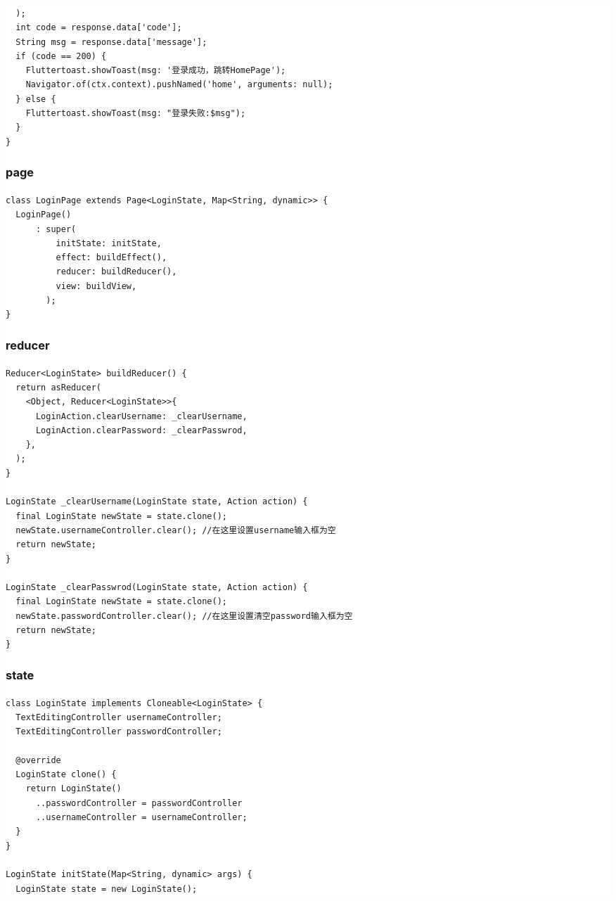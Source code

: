 ```
  );
  int code = response.data['code'];
  String msg = response.data['message'];
  if (code == 200) {
    Fluttertoast.showToast(msg: '登录成功，跳转HomePage');
    Navigator.of(ctx.context).pushNamed('home', arguments: null);
  } else {
    Fluttertoast.showToast(msg: "登录失败:$msg");
  }
}
```
### page
```
class LoginPage extends Page<LoginState, Map<String, dynamic>> {
  LoginPage()
      : super(
          initState: initState,
          effect: buildEffect(),
          reducer: buildReducer(),
          view: buildView,
        );
}
```
### reducer
```
Reducer<LoginState> buildReducer() {
  return asReducer(
    <Object, Reducer<LoginState>>{
      LoginAction.clearUsername: _clearUsername,
      LoginAction.clearPassword: _clearPasswrod,
    },
  );
}

LoginState _clearUsername(LoginState state, Action action) {
  final LoginState newState = state.clone();
  newState.usernameController.clear(); //在这里设置username输入框为空
  return newState;
}

LoginState _clearPasswrod(LoginState state, Action action) {
  final LoginState newState = state.clone();
  newState.passwordController.clear(); //在这里设置清空password输入框为空
  return newState;
}
```
### state
```
class LoginState implements Cloneable<LoginState> {
  TextEditingController usernameController;
  TextEditingController passwordController;

  @override
  LoginState clone() {
    return LoginState()
      ..passwordController = passwordController
      ..usernameController = usernameController;
  }
}

LoginState initState(Map<String, dynamic> args) {
  LoginState state = new LoginState();
```